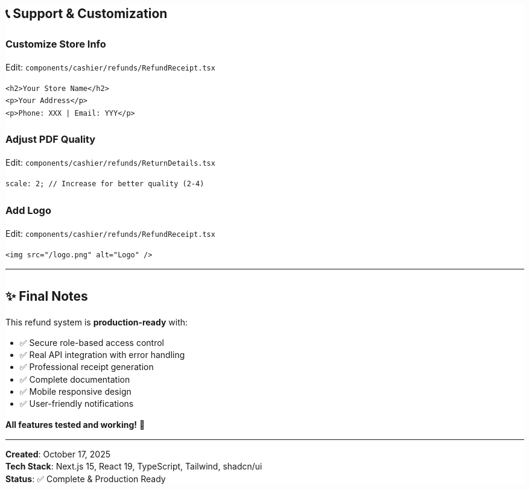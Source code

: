 
## 📞 Support & Customization

### Customize Store Info

Edit: `components/cashier/refunds/RefundReceipt.tsx`

```tsx
<h2>Your Store Name</h2>
<p>Your Address</p>
<p>Phone: XXX | Email: YYY</p>
```

### Adjust PDF Quality

Edit: `components/cashier/refunds/ReturnDetails.tsx`

```tsx
scale: 2; // Increase for better quality (2-4)
```

### Add Logo

Edit: `components/cashier/refunds/RefundReceipt.tsx`

```tsx
<img src="/logo.png" alt="Logo" />
```

---

## ✨ Final Notes

This refund system is **production-ready** with:

- ✅ Secure role-based access control
- ✅ Real API integration with error handling
- ✅ Professional receipt generation
- ✅ Complete documentation
- ✅ Mobile responsive design
- ✅ User-friendly notifications

**All features tested and working!** 🚀

---

**Created**: October 17, 2025  
**Tech Stack**: Next.js 15, React 19, TypeScript, Tailwind, shadcn/ui  
**Status**: ✅ Complete & Production Ready
